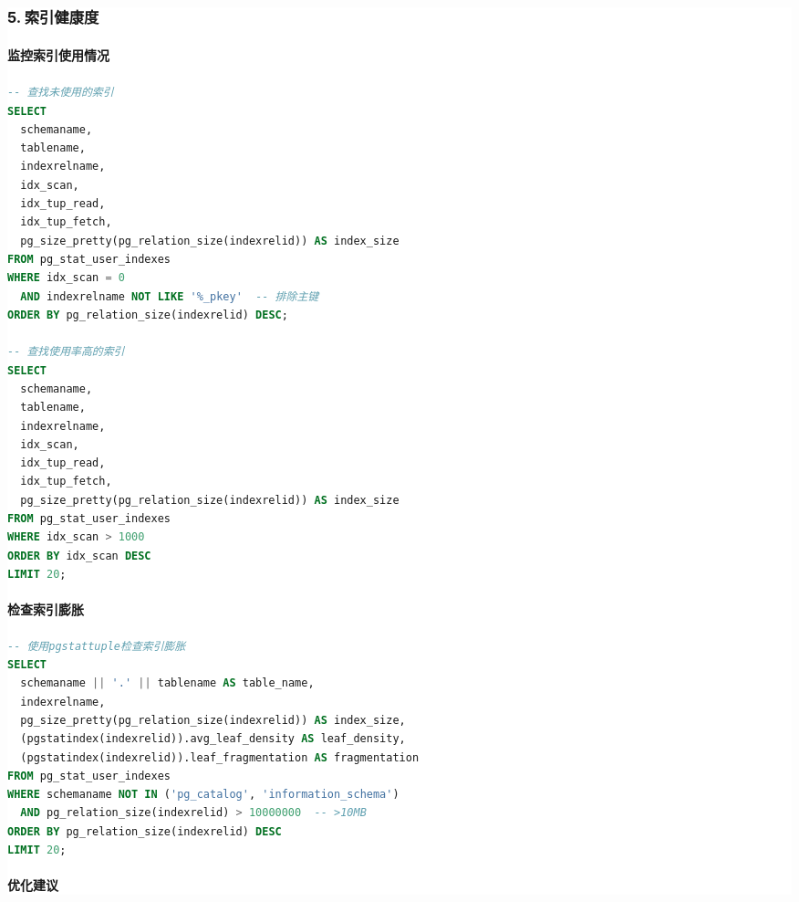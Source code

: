 
### 5. 索引健康度

#### 监控索引使用情况
```sql
-- 查找未使用的索引
SELECT 
  schemaname,
  tablename,
  indexrelname,
  idx_scan,
  idx_tup_read,
  idx_tup_fetch,
  pg_size_pretty(pg_relation_size(indexrelid)) AS index_size
FROM pg_stat_user_indexes
WHERE idx_scan = 0
  AND indexrelname NOT LIKE '%_pkey'  -- 排除主键
ORDER BY pg_relation_size(indexrelid) DESC;

-- 查找使用率高的索引
SELECT 
  schemaname,
  tablename,
  indexrelname,
  idx_scan,
  idx_tup_read,
  idx_tup_fetch,
  pg_size_pretty(pg_relation_size(indexrelid)) AS index_size
FROM pg_stat_user_indexes
WHERE idx_scan > 1000
ORDER BY idx_scan DESC
LIMIT 20;
```

#### 检查索引膨胀
```sql
-- 使用pgstattuple检查索引膨胀
SELECT 
  schemaname || '.' || tablename AS table_name,
  indexrelname,
  pg_size_pretty(pg_relation_size(indexrelid)) AS index_size,
  (pgstatindex(indexrelid)).avg_leaf_density AS leaf_density,
  (pgstatindex(indexrelid)).leaf_fragmentation AS fragmentation
FROM pg_stat_user_indexes
WHERE schemaname NOT IN ('pg_catalog', 'information_schema')
  AND pg_relation_size(indexrelid) > 10000000  -- >10MB
ORDER BY pg_relation_size(indexrelid) DESC
LIMIT 20;
```

#### 优化建议
